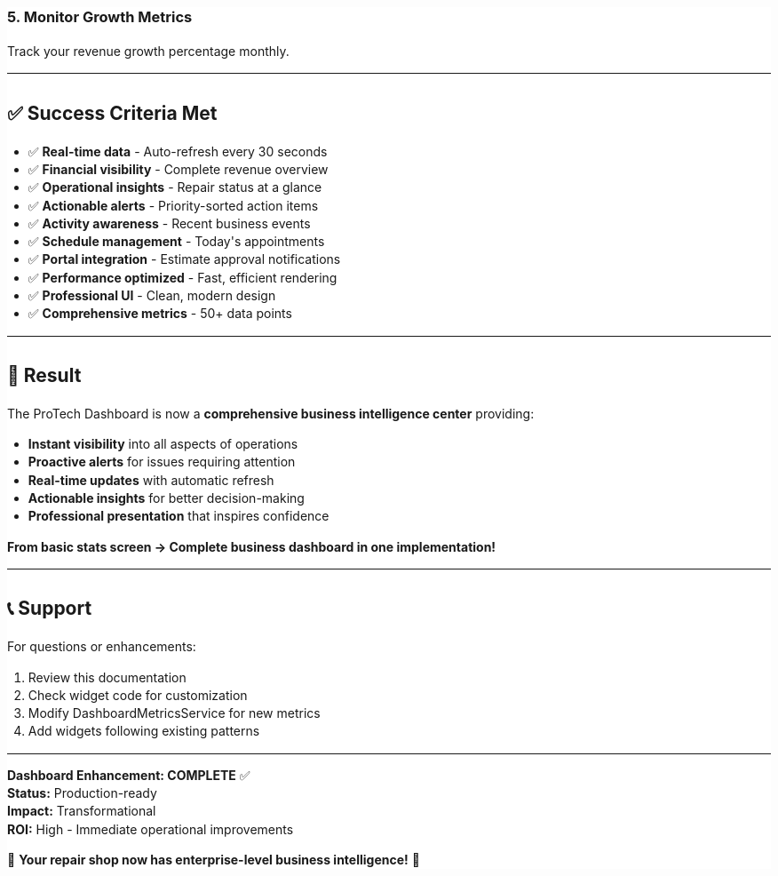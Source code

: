 ### 5. **Monitor Growth Metrics**
Track your revenue growth percentage monthly.

---

## ✅ Success Criteria Met

- ✅ **Real-time data** - Auto-refresh every 30 seconds
- ✅ **Financial visibility** - Complete revenue overview
- ✅ **Operational insights** - Repair status at a glance
- ✅ **Actionable alerts** - Priority-sorted action items
- ✅ **Activity awareness** - Recent business events
- ✅ **Schedule management** - Today's appointments
- ✅ **Portal integration** - Estimate approval notifications
- ✅ **Performance optimized** - Fast, efficient rendering
- ✅ **Professional UI** - Clean, modern design
- ✅ **Comprehensive metrics** - 50+ data points

---

## 🎉 Result

The ProTech Dashboard is now a **comprehensive business intelligence center** providing:

- **Instant visibility** into all aspects of operations
- **Proactive alerts** for issues requiring attention
- **Real-time updates** with automatic refresh
- **Actionable insights** for better decision-making
- **Professional presentation** that inspires confidence

**From basic stats screen → Complete business dashboard in one implementation!**

---

## 📞 Support

For questions or enhancements:
1. Review this documentation
2. Check widget code for customization
3. Modify DashboardMetricsService for new metrics
4. Add widgets following existing patterns

---

**Dashboard Enhancement: COMPLETE** ✅  
**Status:** Production-ready  
**Impact:** Transformational  
**ROI:** High - Immediate operational improvements  

🎊 **Your repair shop now has enterprise-level business intelligence!** 🎊
